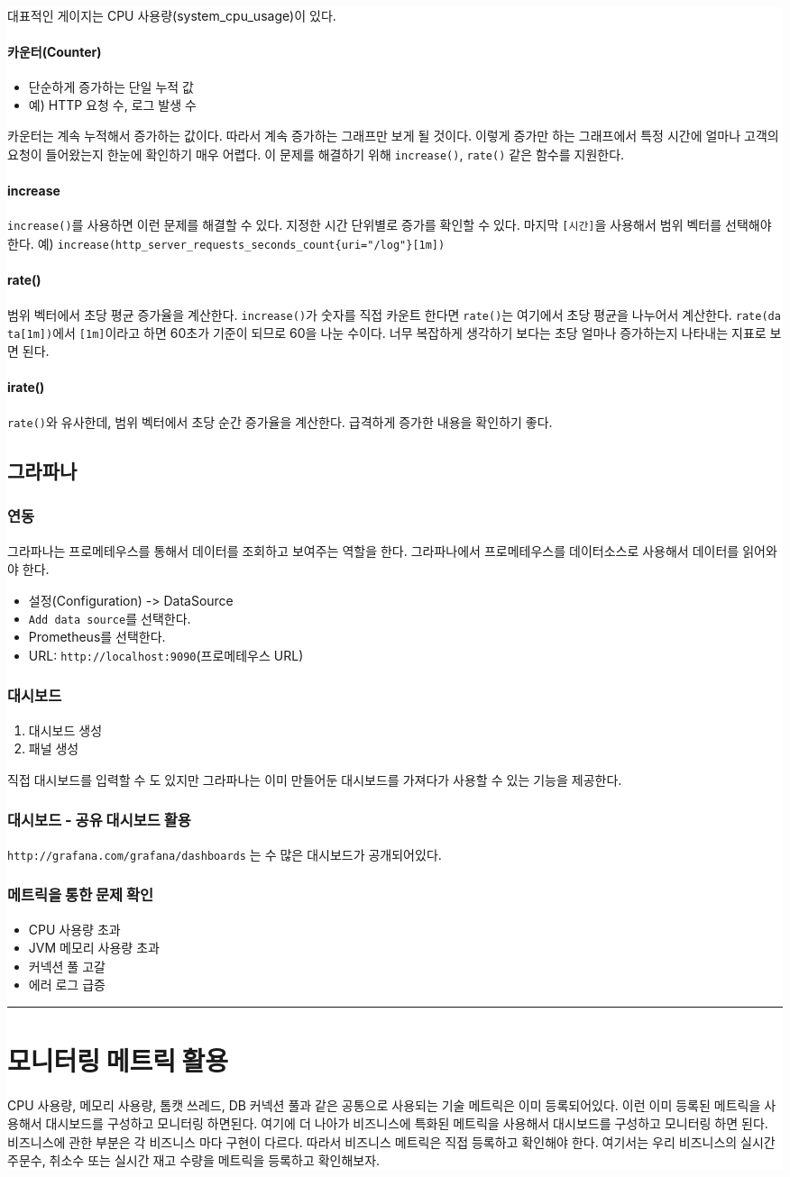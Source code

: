 대표적인 게이지는 CPU 사용량(system_cpu_usage)이 있다.

#### 카운터(Counter)
* 단순하게 증가하는 단일 누적 값
* 예) HTTP 요청 수, 로그 발생 수

카운터는 계속 누적해서 증가하는 값이다. 따라서 계속 증가하는 그래프만 보게 될 것이다.
이렇게 증가만 하는 그래프에서 특정 시간에 얼마나 고객의 요청이 들어왔는지 한눈에 확인하기 매우 어렵다.
이 문제를 해결하기 위해 `increase()`, `rate()` 같은 함수를 지원한다.

#### increase
`increase()`를 사용하면 이런 문제를 해결할 수 있다. 지정한 시간 단위별로 증가를 확인할 수 있다.
마지막 `[시간]`을 사용해서 범위 벡터를 선택해야 한다.
예) `increase(http_server_requests_seconds_count{uri="/log"}[1m])`


#### rate()
범위 벡터에서 초당 평균 증가율을 계산한다.
`increase()`가 숫자를 직접 카운트 한다면 `rate()`는 여기에서 초당 평균을 나누어서 계산한다.
`rate(data[1m])`에서 `[1m]`이라고 하면 60초가 기준이 되므로 60을 나눈 수이다.
너무 복잡하게 생각하기 보다는 초당 얼마나 증가하는지 나타내는 지표로 보면 된다.

#### irate()
`rate()`와 유사한데, 범위 벡터에서 초당 순간 증가율을 계산한다. 급격하게 증가한 내용을 확인하기 좋다.

## 그라파나
### 연동
그라파나는 프로메테우스를 통해서 데이터를 조회하고 보여주는 역할을 한다.
그라파나에서 프로메테우스를 데이터소스로 사용해서 데이터를 읽어와야 한다.

* 설정(Configuration) -> DataSource
* `Add data source`를 선택한다.
* Prometheus를 선택한다.
* URL: `http://localhost:9090`(프로메테우스 URL)

### 대시보드
1. 대시보드 생성
2. 패널 생성

직접 대시보드를 입력할 수 도 있지만 그라파나는 이미 만들어둔 대시보드를 가져다가 사용할 수 있는 기능을 제공한다.

### 대시보드 - 공유 대시보드 활용
`http://grafana.com/grafana/dashboards` 는 수 많은 대시보드가 공개되어있다. 

### 메트릭을 통한 문제 확인
* CPU 사용량 초과
* JVM 메모리 사용량 초과
* 커넥션 풀 고갈
* 에러 로그 급증

---
# 모니터링 메트릭 활용
CPU 사용량, 메모리 사용량, 톰캣 쓰레드, DB 커넥션 풀과 같은 공통으로 사용되는 기술 메트릭은 이미 등록되어있다.
이런 이미 등록된 메트릭을 사용해서 대시보드를 구성하고 모니터링 하면된다.
여기에 더 나아가 비즈니스에 특화된 메트릭을 사용해서 대시보드를 구성하고 모니터링 하면 된다.
비즈니스에 관한 부분은 각 비즈니스 마다 구현이 다르다. 따라서 비즈니스 메트릭은 직접 등록하고 확인해야 한다.
여기서는 우리 비즈니스의 실시간 주문수, 취소수 또는 실시간 재고 수량을 메트릭을 등록하고 확인해보자.
